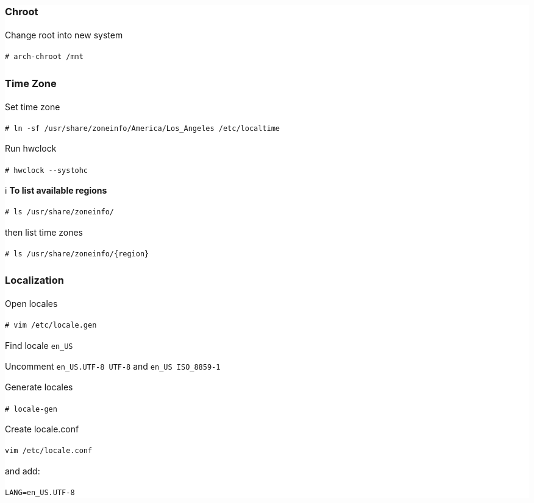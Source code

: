 ### Chroot

Change root into new system

```
# arch-chroot /mnt
```

### Time Zone

Set time zone

```
# ln -sf /usr/share/zoneinfo/America/Los_Angeles /etc/localtime
```

Run hwclock

```
# hwclock --systohc
```

ℹ️ **To list available regions**

```
# ls /usr/share/zoneinfo/
```

then list time zones

```
# ls /usr/share/zoneinfo/{region}
```

### Localization

Open locales 

```
# vim /etc/locale.gen
```

Find locale `en_US`

Uncomment `en_US.UTF-8 UTF-8` and `en_US ISO_8859-1`

Generate locales

```
# locale-gen
```

Create locale.conf 

```
vim /etc/locale.conf
``` 

and add:

```
LANG=en_US.UTF-8
```
